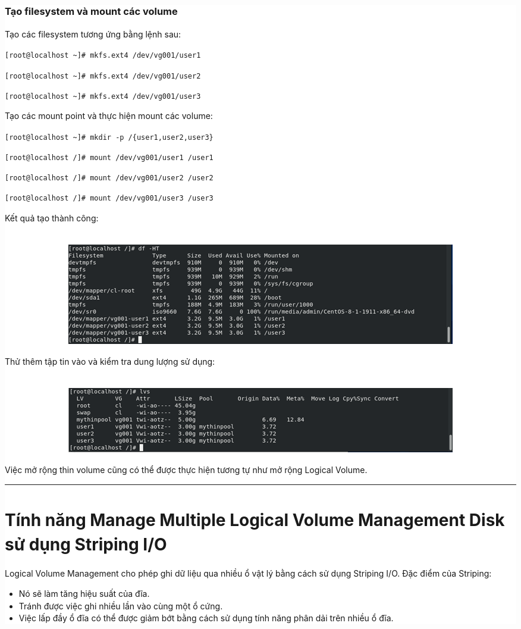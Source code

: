 ### Tạo filesystem và mount các volume
Tạo các filesystem tương ứng bằng lệnh sau:

`[root@localhost ~]# mkfs.ext4 /dev/vg001/user1`

`[root@localhost ~]# mkfs.ext4 /dev/vg001/user2`

`[root@localhost ~]# mkfs.ext4 /dev/vg001/user3`

Tạo các mount point và thực hiện mount các volume:

`[root@localhost ~]# mkdir -p /{user1,user2,user3}`

`[root@localhost /]# mount /dev/vg001/user1 /user1`

`[root@localhost /]# mount /dev/vg001/user2 /user2`

`[root@localhost /]# mount /dev/vg001/user3 /user3`

Kết quả tạo thành công:

<p align="center">
    <br/>
    <a><img src="../img/60.png"></a>
</p>

Thử thêm tập tin vào và kiểm tra dung lượng sử dụng:

<p align="center">
    <br/>
    <a><img src="../img/61.png"></a>
</p>

Việc mở rộng thin volume cũng có thể được thực hiện tương tự như mở rộng Logical Volume.

***

# Tính năng Manage Multiple Logical Volume Management Disk sử dụng Striping I/O
Logical Volume Management cho phép ghi dữ liệu qua nhiều ổ vật lý bằng cách sử dụng Striping I/O.
Đặc điểm của Striping:
* Nó sẽ làm tăng hiệu suất của đĩa.
* Tránh được việc ghi nhiều lần vào cùng một ổ cứng.
* Việc lấp đầy ổ đĩa có thể được giảm bớt bằng cách sử dụng tính năng phân dải trên nhiều ổ đĩa.
